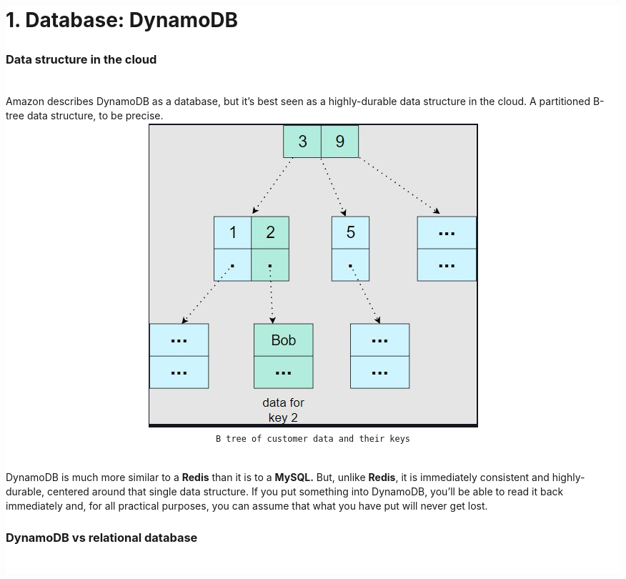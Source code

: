 # 1. Database: DynamoDB

### Data structure in the cloud

<br>
Amazon describes DynamoDB as a database, but it’s best seen as a highly-durable data structure in the cloud. A partitioned B-tree data structure, to be precise.
<br>
<div align="center">
    <img src="../img/01/treeCustomer.JPG">
    <br>
    <code>B tree of customer data and their keys</code>
</div>
<br>

DynamoDB is much more similar to a <b>Redis</b> than it is to a <b>MySQL.</b> But, unlike <b>Redis</b>, it is immediately consistent and highly-durable, centered around that single data structure. If you put something into DynamoDB, you’ll be able to read it back immediately and, for all practical purposes, you can assume that what you have put will never get lost.

### DynamoDB vs relational database

<br>
<div align="center">